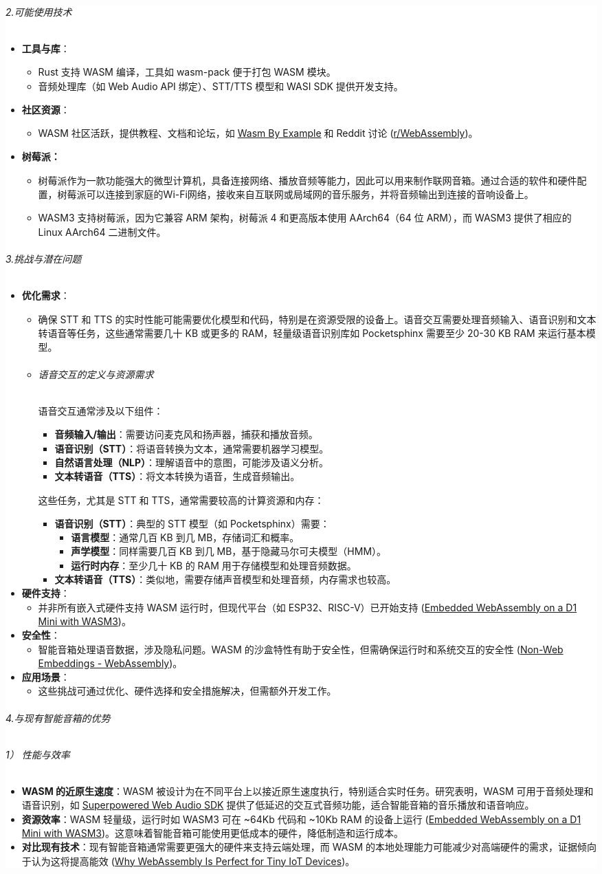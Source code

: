 ###### 2.可能使用技术

- **工具与库**：
  
  - Rust 支持 WASM 编译，工具如 wasm-pack 便于打包 WASM 模块。
  - 音频处理库（如 Web Audio API 绑定）、STT/TTS 模型和 WASI SDK 提供开发支持。
- **社区资源**：
  
  - WASM 社区活跃，提供教程、文档和论坛，如 [Wasm By Example](https://wasmbyexample.dev/examples/reading-and-writing-audio/reading-and-writing-audio.rust.en-us) 和 Reddit 讨论 ([r/WebAssembly](https://www.reddit.com/r/WebAssembly/comments/1akj1i8/realtime_speech_recognition_in_your_browser_using/))。
- **树莓派：**
  
  - 树莓派作为一款功能强大的微型计算机，具备连接网络、播放音频等能力，因此可以用来制作联网音箱。通过合适的软件和硬件配置，树莓派可以连接到家庭的Wi-Fi网络，接收来自互联网或局域网的音乐服务，并将音频输出到连接的音响设备上。
    
  - WASM3 支持树莓派，因为它兼容 ARM 架构，树莓派 4 和更高版本使用 AArch64（64 位 ARM），而 WASM3 提供了相应的 Linux AArch64 二进制文件。
    

###### 3.挑战与潜在问题

- **优化需求**：
  - 确保 STT 和 TTS 的实时性能可能需要优化模型和代码，特别是在资源受限的设备上。语音交互需要处理音频输入、语音识别和文本转语音等任务，这些通常需要几十 KB 或更多的 RAM，轻量级语音识别库如 Pocketsphinx 需要至少 20-30 KB RAM 来运行基本模型。
  - ###### 语音交互的定义与资源需求
    
    语音交互通常涉及以下组件：
    
    - **音频输入/输出**：需要访问麦克风和扬声器，捕获和播放音频。
    - **语音识别（STT）**：将语音转换为文本，通常需要机器学习模型。
    - **自然语言处理（NLP）**：理解语音中的意图，可能涉及语义分析。
    - **文本转语音（TTS）**：将文本转换为语音，生成音频输出。
    
    这些任务，尤其是 STT 和 TTS，通常需要较高的计算资源和内存：
    - **语音识别（STT）**：典型的 STT 模型（如 Pocketsphinx）需要：
      - **语言模型**：通常几百 KB 到几 MB，存储词汇和概率。
      - **声学模型**：同样需要几百 KB 到几 MB，基于隐藏马尔可夫模型（HMM）。
      - **运行时内存**：至少几十 KB 的 RAM 用于存储模型和处理音频数据。
    - **文本转语音（TTS）**：类似地，需要存储声音模型和处理音频，内存需求也较高。
- **硬件支持**：
  - 并非所有嵌入式硬件支持 WASM 运行时，但现代平台（如 ESP32、RISC-V）已开始支持 ([Embedded WebAssembly on a D1 Mini with WASM3](https://nishtahir.com/embedded-wasm-on-a-d1-mini-with-wasm3/))。
- **安全性**：
  - 智能音箱处理语音数据，涉及隐私问题。WASM 的沙盒特性有助于安全性，但需确保运行时和系统交互的安全性 ([Non-Web Embeddings - WebAssembly](https://webassembly.org/docs/non-web/))。
- **应用场景**：
  - 这些挑战可通过优化、硬件选择和安全措施解决，但需额外开发工作。

###### 4.与现有智能音箱的优势

###### 1） 性能与效率

- **WASM 的近原生速度**：WASM 被设计为在不同平台上以接近原生速度执行，特别适合实时任务。研究表明，WASM 可用于音频处理和语音识别，如 [Superpowered Web Audio SDK](https://superpowered.com/webassembly-wasm-audio-web-audio) 提供了低延迟的交互式音频功能，适合智能音箱的音乐播放和语音响应。
- **资源效率**：WASM 轻量级，运行时如 WASM3 可在 ~64Kb 代码和 ~10Kb RAM 的设备上运行 ([Embedded WebAssembly on a D1 Mini with WASM3](https://nishtahir.com/embedded-wasm-on-a-d1-mini-with-wasm3/))。这意味着智能音箱可能使用更低成本的硬件，降低制造和运行成本。
- **对比现有技术**：现有智能音箱通常需要更强大的硬件来支持云端处理，而 WASM 的本地处理能力可能减少对高端硬件的需求，证据倾向于认为这将提高能效 ([Why WebAssembly Is Perfect for Tiny IoT Devices](https://thenewstack.io/why-webassembly-is-perfect-for-tiny-iot-devices/))。
